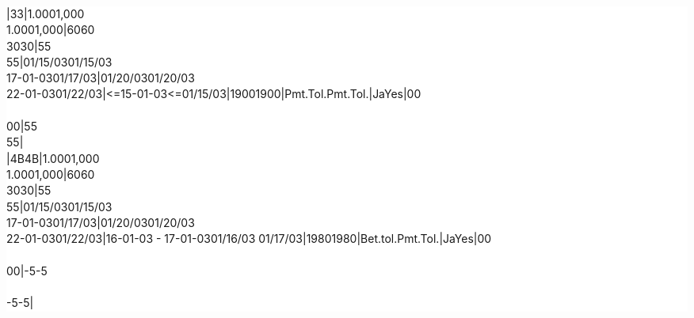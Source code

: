 |<span data-ttu-id="a6b02-491">3</span><span class="sxs-lookup"><span data-stu-id="a6b02-491">3</span></span>|<span data-ttu-id="a6b02-492">1.000</span><span class="sxs-lookup"><span data-stu-id="a6b02-492">1,000</span></span> <br /><span data-ttu-id="a6b02-493">1.000</span><span class="sxs-lookup"><span data-stu-id="a6b02-493">1,000</span></span>|<span data-ttu-id="a6b02-494">60</span><span class="sxs-lookup"><span data-stu-id="a6b02-494">60</span></span> <br /><span data-ttu-id="a6b02-495">30</span><span class="sxs-lookup"><span data-stu-id="a6b02-495">30</span></span>|<span data-ttu-id="a6b02-496">5</span><span class="sxs-lookup"><span data-stu-id="a6b02-496">5</span></span> <br /><span data-ttu-id="a6b02-497">5</span><span class="sxs-lookup"><span data-stu-id="a6b02-497">5</span></span>|<span data-ttu-id="a6b02-498">01/15/03</span><span class="sxs-lookup"><span data-stu-id="a6b02-498">01/15/03</span></span> <br /><span data-ttu-id="a6b02-499">17-01-03</span><span class="sxs-lookup"><span data-stu-id="a6b02-499">01/17/03</span></span>|<span data-ttu-id="a6b02-500">01/20/03</span><span class="sxs-lookup"><span data-stu-id="a6b02-500">01/20/03</span></span> <br /><span data-ttu-id="a6b02-501">22-01-03</span><span class="sxs-lookup"><span data-stu-id="a6b02-501">01/22/03</span></span>|<span data-ttu-id="a6b02-502"><=15-01-03</span><span class="sxs-lookup"><span data-stu-id="a6b02-502"><=01/15/03</span></span>|<span data-ttu-id="a6b02-503">1900</span><span class="sxs-lookup"><span data-stu-id="a6b02-503">1900</span></span>|<span data-ttu-id="a6b02-504">Pmt.Tol.</span><span class="sxs-lookup"><span data-stu-id="a6b02-504">Pmt.Tol.</span></span>|<span data-ttu-id="a6b02-505">Ja</span><span class="sxs-lookup"><span data-stu-id="a6b02-505">Yes</span></span>|<span data-ttu-id="a6b02-506">0</span><span class="sxs-lookup"><span data-stu-id="a6b02-506">0</span></span><br /><br /> <span data-ttu-id="a6b02-507">0</span><span class="sxs-lookup"><span data-stu-id="a6b02-507">0</span></span>|<span data-ttu-id="a6b02-508">5</span><span class="sxs-lookup"><span data-stu-id="a6b02-508">5</span></span> <br /><span data-ttu-id="a6b02-509">5</span><span class="sxs-lookup"><span data-stu-id="a6b02-509">5</span></span>|  
|<span data-ttu-id="a6b02-510">4B</span><span class="sxs-lookup"><span data-stu-id="a6b02-510">4B</span></span>|<span data-ttu-id="a6b02-511">1.000</span><span class="sxs-lookup"><span data-stu-id="a6b02-511">1,000</span></span> <br /><span data-ttu-id="a6b02-512">1.000</span><span class="sxs-lookup"><span data-stu-id="a6b02-512">1,000</span></span>|<span data-ttu-id="a6b02-513">60</span><span class="sxs-lookup"><span data-stu-id="a6b02-513">60</span></span> <br /><span data-ttu-id="a6b02-514">30</span><span class="sxs-lookup"><span data-stu-id="a6b02-514">30</span></span>|<span data-ttu-id="a6b02-515">5</span><span class="sxs-lookup"><span data-stu-id="a6b02-515">5</span></span> <br /><span data-ttu-id="a6b02-516">5</span><span class="sxs-lookup"><span data-stu-id="a6b02-516">5</span></span>|<span data-ttu-id="a6b02-517">01/15/03</span><span class="sxs-lookup"><span data-stu-id="a6b02-517">01/15/03</span></span> <br /><span data-ttu-id="a6b02-518">17-01-03</span><span class="sxs-lookup"><span data-stu-id="a6b02-518">01/17/03</span></span>|<span data-ttu-id="a6b02-519">01/20/03</span><span class="sxs-lookup"><span data-stu-id="a6b02-519">01/20/03</span></span> <br /><span data-ttu-id="a6b02-520">22-01-03</span><span class="sxs-lookup"><span data-stu-id="a6b02-520">01/22/03</span></span>|<span data-ttu-id="a6b02-521">16-01-03 - 17-01-03</span><span class="sxs-lookup"><span data-stu-id="a6b02-521">01/16/03 01/17/03</span></span>|<span data-ttu-id="a6b02-522">1980</span><span class="sxs-lookup"><span data-stu-id="a6b02-522">1980</span></span>|<span data-ttu-id="a6b02-523">Bet.tol.</span><span class="sxs-lookup"><span data-stu-id="a6b02-523">Pmt.Tol.</span></span>|<span data-ttu-id="a6b02-524">Ja</span><span class="sxs-lookup"><span data-stu-id="a6b02-524">Yes</span></span>|<span data-ttu-id="a6b02-525">0</span><span class="sxs-lookup"><span data-stu-id="a6b02-525">0</span></span><br /><br /> <span data-ttu-id="a6b02-526">0</span><span class="sxs-lookup"><span data-stu-id="a6b02-526">0</span></span>|<span data-ttu-id="a6b02-527">-5</span><span class="sxs-lookup"><span data-stu-id="a6b02-527">-5</span></span><br /><br /> <span data-ttu-id="a6b02-528">-5</span><span class="sxs-lookup"><span data-stu-id="a6b02-528">-5</span></span>|  